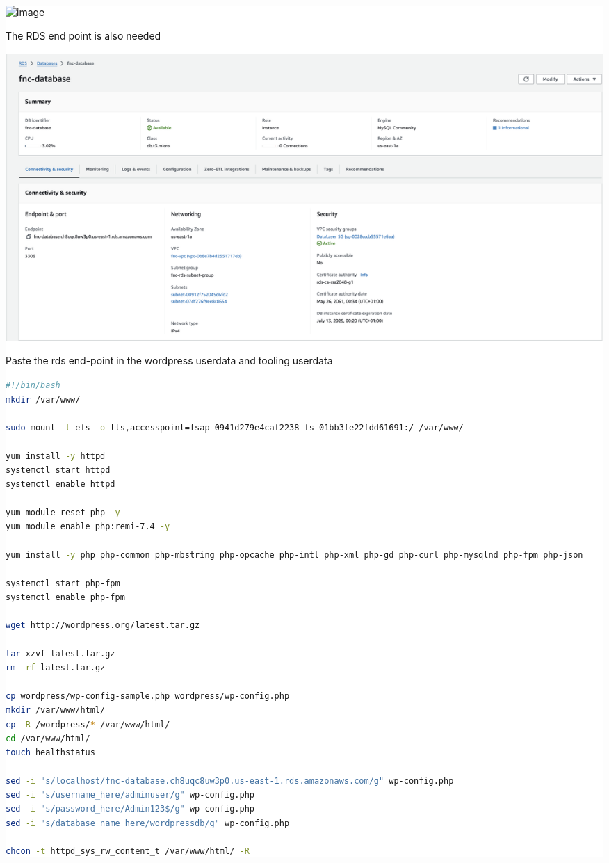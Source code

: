 ![image](./images/attche-mp.png)

The RDS end point is also needed

![image](./images/db-end-point.png)

Paste the rds end-point in the wordpress userdata and tooling userdata

```bash
#!/bin/bash
mkdir /var/www/

sudo mount -t efs -o tls,accesspoint=fsap-0941d279e4caf2238 fs-01bb3fe22fdd61691:/ /var/www/

yum install -y httpd
systemctl start httpd
systemctl enable httpd

yum module reset php -y
yum module enable php:remi-7.4 -y

yum install -y php php-common php-mbstring php-opcache php-intl php-xml php-gd php-curl php-mysqlnd php-fpm php-json

systemctl start php-fpm
systemctl enable php-fpm

wget http://wordpress.org/latest.tar.gz

tar xzvf latest.tar.gz
rm -rf latest.tar.gz

cp wordpress/wp-config-sample.php wordpress/wp-config.php
mkdir /var/www/html/
cp -R /wordpress/* /var/www/html/
cd /var/www/html/
touch healthstatus

sed -i "s/localhost/fnc-database.ch8uqc8uw3p0.us-east-1.rds.amazonaws.com/g" wp-config.php
sed -i "s/username_here/adminuser/g" wp-config.php
sed -i "s/password_here/Admin123$/g" wp-config.php
sed -i "s/database_name_here/wordpressdb/g" wp-config.php

chcon -t httpd_sys_rw_content_t /var/www/html/ -R
```